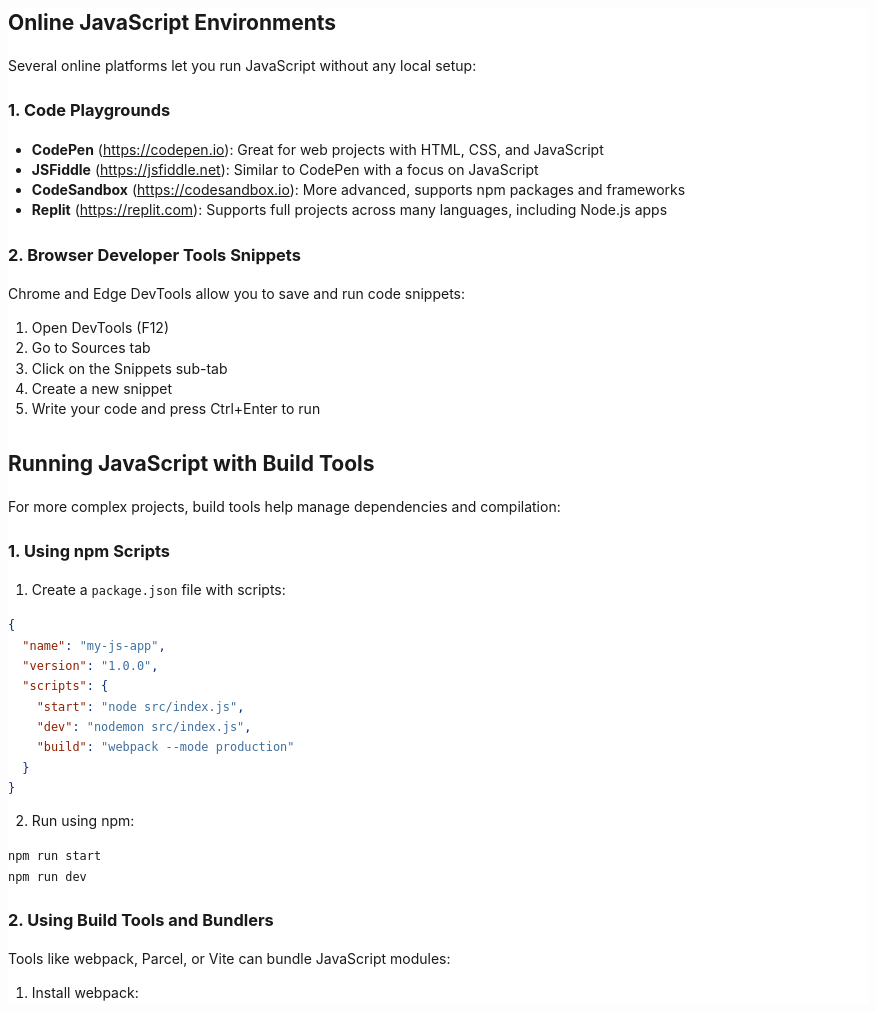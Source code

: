 ## Online JavaScript Environments

Several online platforms let you run JavaScript without any local setup:

### 1. Code Playgrounds

- **CodePen** (https://codepen.io): Great for web projects with HTML, CSS, and JavaScript
- **JSFiddle** (https://jsfiddle.net): Similar to CodePen with a focus on JavaScript
- **CodeSandbox** (https://codesandbox.io): More advanced, supports npm packages and frameworks
- **Replit** (https://replit.com): Supports full projects across many languages, including Node.js apps

### 2. Browser Developer Tools Snippets

Chrome and Edge DevTools allow you to save and run code snippets:

1. Open DevTools (F12)
2. Go to Sources tab
3. Click on the Snippets sub-tab
4. Create a new snippet
5. Write your code and press Ctrl+Enter to run

## Running JavaScript with Build Tools

For more complex projects, build tools help manage dependencies and compilation:

### 1. Using npm Scripts

1. Create a `package.json` file with scripts:

```json
{
  "name": "my-js-app",
  "version": "1.0.0",
  "scripts": {
    "start": "node src/index.js",
    "dev": "nodemon src/index.js",
    "build": "webpack --mode production"
  }
}
```

2. Run using npm:

```bash
npm run start
npm run dev
```

### 2. Using Build Tools and Bundlers

Tools like webpack, Parcel, or Vite can bundle JavaScript modules:

1. Install webpack:
